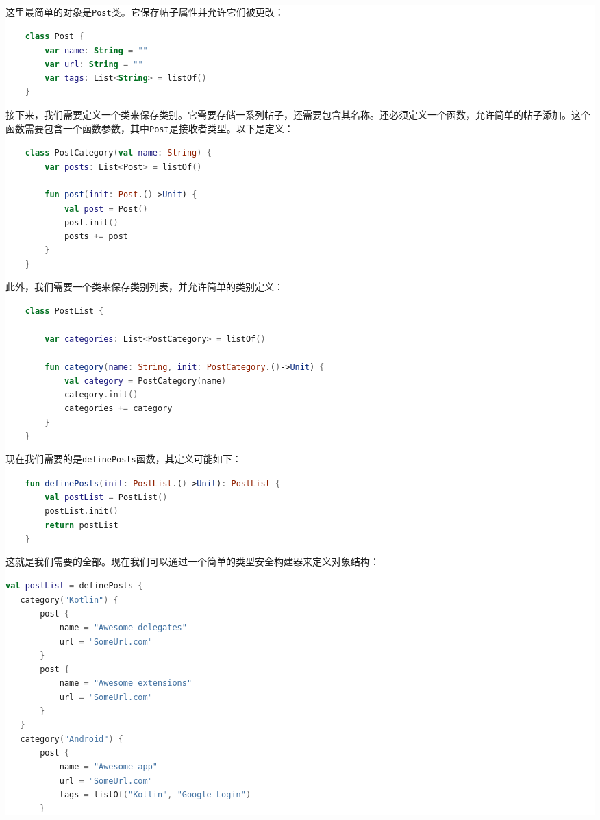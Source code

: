 这里最简单的对象是`Post`类。它保存帖子属性并允许它们被更改：

```kt
    class Post { 
        var name: String = "" 
        var url: String = "" 
        var tags: List<String> = listOf() 
    } 
```

接下来，我们需要定义一个类来保存类别。它需要存储一系列帖子，还需要包含其名称。还必须定义一个函数，允许简单的帖子添加。这个函数需要包含一个函数参数，其中`Post`是接收者类型。以下是定义：

```kt
    class PostCategory(val name: String) { 
        var posts: List<Post> = listOf() 

        fun post(init: Post.()->Unit) { 
            val post = Post() 
            post.init() 
            posts += post 
        } 
    } 
```

此外，我们需要一个类来保存类别列表，并允许简单的类别定义：

```kt
    class PostList { 

        var categories: List<PostCategory> = listOf() 

        fun category(name: String, init: PostCategory.()->Unit) { 
            val category = PostCategory(name) 
            category.init() 
            categories += category 
        } 
    } 
```

现在我们需要的是`definePosts`函数，其定义可能如下：

```kt
    fun definePosts(init: PostList.()->Unit): PostList { 
        val postList = PostList() 
        postList.init() 
        return postList 
    } 
```

这就是我们需要的全部。现在我们可以通过一个简单的类型安全构建器来定义对象结构：

```kt
val postList = definePosts { 
   category("Kotlin") { 
       post { 
           name = "Awesome delegates" 
           url = "SomeUrl.com" 
       } 
       post { 
           name = "Awesome extensions" 
           url = "SomeUrl.com" 
       } 
   } 
   category("Android") { 
       post { 
           name = "Awesome app" 
           url = "SomeUrl.com" 
           tags = listOf("Kotlin", "Google Login") 
       } 
```